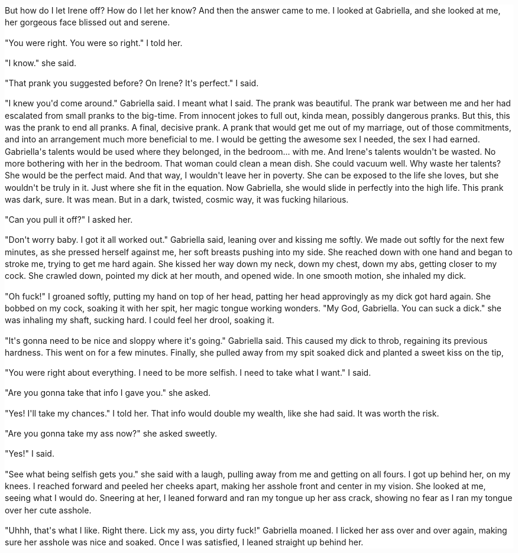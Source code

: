 But how do I let Irene off? How do I let her know? And then the answer came to me. I looked at Gabriella, and she looked at me, her gorgeous face blissed out and serene. 

"You were right. You were so right." I told her. 

"I know." she said. 

"That prank you suggested before? On Irene? It's perfect." I said. 

"I knew you'd come around." Gabriella said. I meant what I said. The prank was beautiful. The prank war between me and her had escalated from small pranks to the big-time. From innocent jokes to full out, kinda mean, possibly dangerous pranks. But this, this was the prank to end all pranks. A final, decisive prank. A prank that would get me out of my marriage, out of those commitments, and into an arrangement much more beneficial to me. I would be getting the awesome sex I needed, the sex I had earned. Gabriella's talents would be used where they belonged, in the bedroom... with me. And Irene's talents wouldn't be wasted. No more bothering with her in the bedroom. That woman could clean a mean dish. She could vacuum well. Why waste her talents? She would be the perfect maid. And that way, I wouldn't leave her in poverty. She can be exposed to the life she loves, but she wouldn't be truly in it. Just where she fit in the equation. Now Gabriella, she would slide in perfectly into the high life. This prank was dark, sure. It was mean. But in a dark, twisted, cosmic way, it was fucking hilarious. 

"Can you pull it off?" I asked her. 

"Don't worry baby. I got it all worked out." Gabriella said, leaning over and kissing me softly. We made out softly for the next few minutes, as she pressed herself against me, her soft breasts pushing into my side. She reached down with one hand and began to stroke me, trying to get me hard again. She kissed her way down my neck, down my chest, down my abs, getting closer to my cock. She crawled down, pointed my dick at her mouth, and opened wide. In one smooth motion, she inhaled my dick. 

"Oh fuck!" I groaned softly, putting my hand on top of her head, patting her head approvingly as my dick got hard again. She bobbed on my cock, soaking it with her spit, her magic tongue working wonders. "My God, Gabriella. You can suck a dick." she was inhaling my shaft, sucking hard. I could feel her drool, soaking it. 

"It's gonna need to be nice and sloppy where it's going." Gabriella said. This caused my dick to throb, regaining its previous hardness. This went on for a few minutes. Finally, she pulled away from my spit soaked dick and planted a sweet kiss on the tip, 

"You were right about everything. I need to be more selfish. I need to take what I want." I said. 

"Are you gonna take that info I gave you." she asked. 

"Yes! I'll take my chances." I told her. That info would double my wealth, like she had said. It was worth the risk. 

"Are you gonna take my ass now?" she asked sweetly. 

"Yes!" I said. 

"See what being selfish gets you." she said with a laugh, pulling away from me and getting on all fours. I got up behind her, on my knees. I reached forward and peeled her cheeks apart, making her asshole front and center in my vision. She looked at me, seeing what I would do. Sneering at her, I leaned forward and ran my tongue up her ass crack, showing no fear as I ran my tongue over her cute asshole. 

"Uhhh, that's what I like. Right there. Lick my ass, you dirty fuck!" Gabriella moaned. I licked her ass over and over again, making sure her asshole was nice and soaked. Once I was satisfied, I leaned straight up behind her. 
